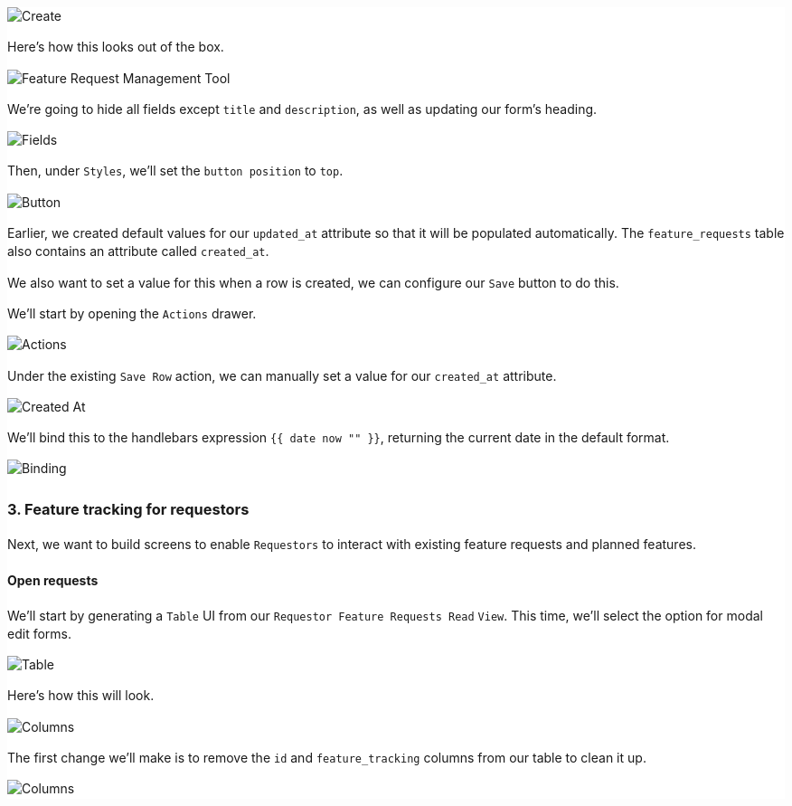 ![Create](https://res.cloudinary.com/daog6scxm/image/upload/v1739879255/cms/feature-request-management-tool/FRMT_32_feonay.webp "Create")

Here’s how this looks out of the box.

![Feature Request Management Tool](https://res.cloudinary.com/daog6scxm/image/upload/v1739879254/cms/feature-request-management-tool/FRMT_33_ivhsdo.webp "Feature Request Management TOol")

We’re going to hide all fields except `title` and `description`, as well as updating our form’s heading.

![Fields](https://res.cloudinary.com/daog6scxm/image/upload/v1739879254/cms/feature-request-management-tool/FRMT_34_dddxbq.webp "Fields")

Then, under `Styles`, we’ll set the `button position` to `top`.

![Button](https://res.cloudinary.com/daog6scxm/image/upload/v1739879254/cms/feature-request-management-tool/FRMT_35_d4nx1z.webp "Button")

Earlier, we created default values for our `updated_at` attribute so that it will be populated automatically. The `feature_requests` table also contains an attribute called `created_at`. 

We also want to set a value for this when a row is created, we can configure our `Save` button to do this.

We’ll start by opening the `Actions` drawer.

![Actions](https://res.cloudinary.com/daog6scxm/image/upload/v1739879254/cms/feature-request-management-tool/FRMT_36_uviniu.webp "Actions")

Under the existing `Save Row` action, we can manually set a value for our `created_at` attribute.

![Created At](https://res.cloudinary.com/daog6scxm/image/upload/v1739879254/cms/feature-request-management-tool/FRMT_37_vfmidp.webp "Created At")

We’ll bind this to the handlebars expression `{{ date now "" }}`, returning the current date in the default format.

![Binding](https://res.cloudinary.com/daog6scxm/image/upload/v1739879253/cms/feature-request-management-tool/FRMT_38_ykt07t.webp "Binding")

### 3. Feature tracking for requestors

Next, we want to build screens to enable `Requestors` to interact with existing feature requests and planned features.

#### Open requests

We’ll start by generating a `Table` UI from our `Requestor Feature Requests Read` `View`. This time, we’ll select the option for modal edit forms.

![Table](https://res.cloudinary.com/daog6scxm/image/upload/v1739879253/cms/feature-request-management-tool/FRMT_39_kl1533.webp "Table")

Here’s how this will look.

![Columns](https://res.cloudinary.com/daog6scxm/image/upload/v1739879252/cms/feature-request-management-tool/FRMT_40_aicknp.webp "COlumns")

The first change we’ll make is to remove the `id` and `feature_tracking` columns from our table to clean it up.

![Columns](https://res.cloudinary.com/daog6scxm/image/upload/v1739879252/cms/feature-request-management-tool/FRMT_41_rwonlq.webp "Columns")
